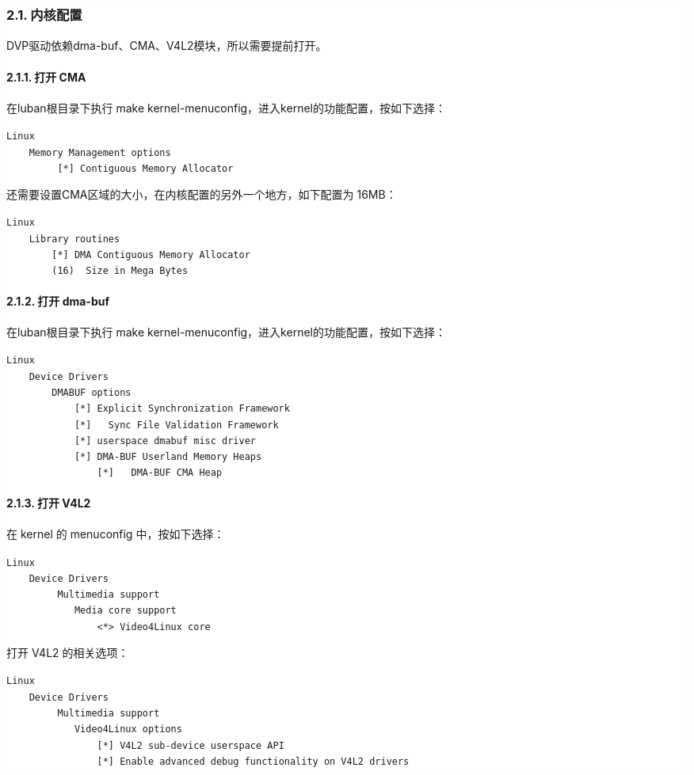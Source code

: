 ### 2.1. 内核配置

DVP驱动依赖dma-buf、CMA、V4L2模块，所以需要提前打开。

#### 2.1.1. 打开 CMA

在luban根目录下执行 make kernel-menuconfig，进入kernel的功能配置，按如下选择：

```
Linux
    Memory Management options
         [*] Contiguous Memory Allocator
```

还需要设置CMA区域的大小，在内核配置的另外一个地方，如下配置为 16MB：

```
Linux
    Library routines
        [*] DMA Contiguous Memory Allocator
        (16)  Size in Mega Bytes
```

#### 2.1.2. 打开 dma-buf

在luban根目录下执行 make kernel-menuconfig，进入kernel的功能配置，按如下选择：

```
Linux
    Device Drivers
        DMABUF options
            [*] Explicit Synchronization Framework
            [*]   Sync File Validation Framework
            [*] userspace dmabuf misc driver
            [*] DMA-BUF Userland Memory Heaps
                [*]   DMA-BUF CMA Heap
```

#### 2.1.3. 打开 V4L2

在 kernel 的 menuconfig 中，按如下选择：

```
Linux
    Device Drivers
         Multimedia support
            Media core support
                <*> Video4Linux core
```

打开 V4L2 的相关选项：

```
Linux
    Device Drivers
         Multimedia support
            Video4Linux options
                [*] V4L2 sub-device userspace API
                [*] Enable advanced debug functionality on V4L2 drivers
```


[0]: empty
[1]: empty
[2]: empty
[0]: empty
[1]: empty
[2]: empty